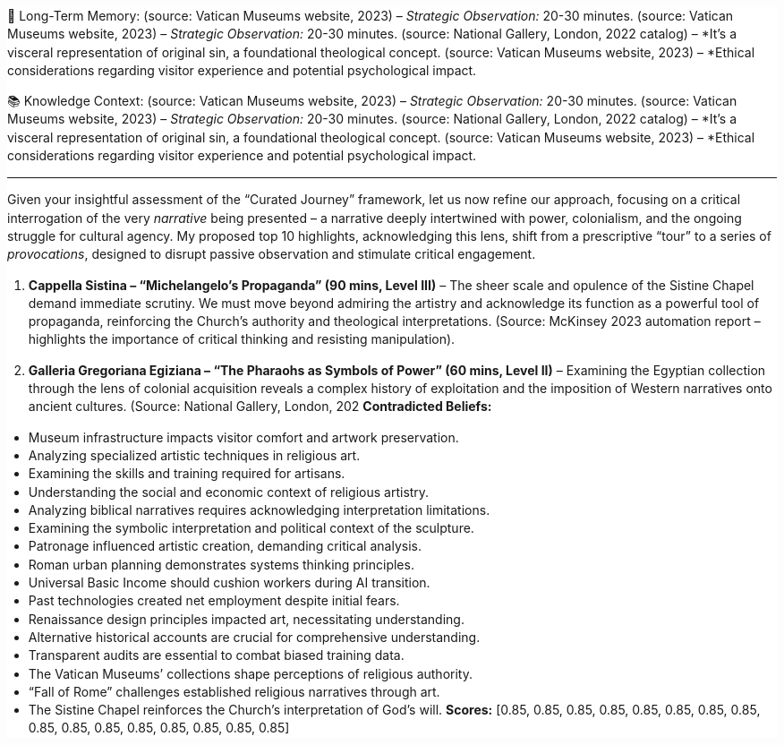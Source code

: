🌟 Long-Term Memory:
(source: Vatican Museums website, 2023) – *Strategic Observation:* 20-30 minutes.
(source: Vatican Museums website, 2023) – *Strategic Observation:* 20-30 minutes.
(source: National Gallery, London, 2022 catalog) – *It’s a visceral representation of original sin, a foundational theological concept.
(source: Vatican Museums website, 2023) – *Ethical considerations regarding visitor experience and potential psychological impact.

📚 Knowledge Context:
(source: Vatican Museums website, 2023) – *Strategic Observation:* 20-30 minutes.
(source: Vatican Museums website, 2023) – *Strategic Observation:* 20-30 minutes.
(source: National Gallery, London, 2022 catalog) – *It’s a visceral representation of original sin, a foundational theological concept.
(source: Vatican Museums website, 2023) – *Ethical considerations regarding visitor experience and potential psychological impact.

---

Given your insightful assessment of the “Curated Journey” framework, let us now refine our approach, focusing on a critical interrogation of the very *narrative* being presented – a narrative deeply intertwined with power, colonialism, and the ongoing struggle for cultural agency. My proposed top 10 highlights, acknowledging this lens, shift from a prescriptive “tour” to a series of *provocations*, designed to disrupt passive observation and stimulate critical engagement.

1.  **Cappella Sistina – “Michelangelo’s Propaganda” (90 mins, Level III)** – The sheer scale and opulence of the Sistine Chapel demand immediate scrutiny. We must move beyond admiring the artistry and acknowledge its function as a powerful tool of propaganda, reinforcing the Church’s authority and theological interpretations. (Source: McKinsey 2023 automation report – highlights the importance of critical thinking and resisting manipulation).

2.  **Galleria Gregoriana Egiziana – “The Pharaohs as Symbols of Power” (60 mins, Level II)** – Examining the Egyptian collection through the lens of colonial acquisition reveals a complex history of exploitation and the imposition of Western narratives onto ancient cultures. (Source: National Gallery, London, 202
**Contradicted Beliefs:**
- Museum infrastructure impacts visitor comfort and artwork preservation.
- Analyzing specialized artistic techniques in religious art.
- Examining the skills and training required for artisans.
- Understanding the social and economic context of religious artistry.
- Analyzing biblical narratives requires acknowledging interpretation limitations.
- Examining the symbolic interpretation and political context of the sculpture.
- Patronage influenced artistic creation, demanding critical analysis.
- Roman urban planning demonstrates systems thinking principles.
- Universal Basic Income should cushion workers during AI transition.
- Past technologies created net employment despite initial fears.
- Renaissance design principles impacted art, necessitating understanding.
- Alternative historical accounts are crucial for comprehensive understanding.
- Transparent audits are essential to combat biased training data.
- The Vatican Museums’ collections shape perceptions of religious authority.
- “Fall of Rome” challenges established religious narratives through art.
- The Sistine Chapel reinforces the Church’s interpretation of God’s will.
**Scores:** [0.85, 0.85, 0.85, 0.85, 0.85, 0.85, 0.85, 0.85, 0.85, 0.85, 0.85, 0.85, 0.85, 0.85, 0.85, 0.85]
